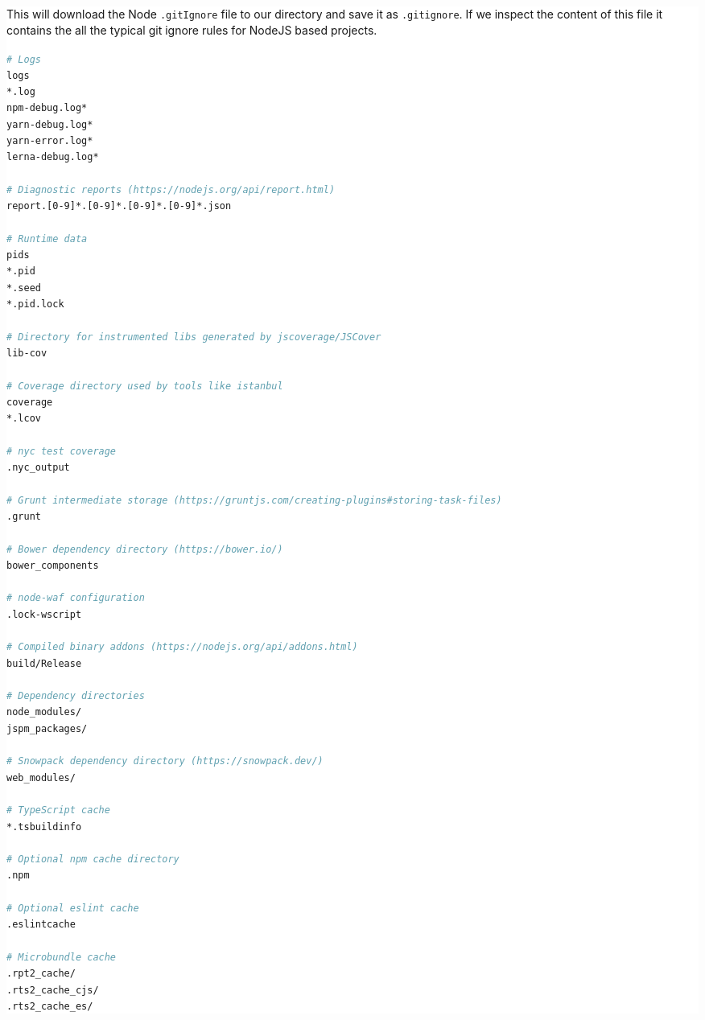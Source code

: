 This will download the Node `.gitIgnore` file to our directory and save it as `.gitignore`.    If we inspect the content 
of this file it contains the all the typical git ignore rules for NodeJS based projects.

```sh
# Logs
logs
*.log
npm-debug.log*
yarn-debug.log*
yarn-error.log*
lerna-debug.log*

# Diagnostic reports (https://nodejs.org/api/report.html)
report.[0-9]*.[0-9]*.[0-9]*.[0-9]*.json

# Runtime data
pids
*.pid
*.seed
*.pid.lock

# Directory for instrumented libs generated by jscoverage/JSCover
lib-cov

# Coverage directory used by tools like istanbul
coverage
*.lcov

# nyc test coverage
.nyc_output

# Grunt intermediate storage (https://gruntjs.com/creating-plugins#storing-task-files)
.grunt

# Bower dependency directory (https://bower.io/)
bower_components

# node-waf configuration
.lock-wscript

# Compiled binary addons (https://nodejs.org/api/addons.html)
build/Release

# Dependency directories
node_modules/
jspm_packages/

# Snowpack dependency directory (https://snowpack.dev/)
web_modules/

# TypeScript cache
*.tsbuildinfo

# Optional npm cache directory
.npm

# Optional eslint cache
.eslintcache

# Microbundle cache
.rpt2_cache/
.rts2_cache_cjs/
.rts2_cache_es/
```